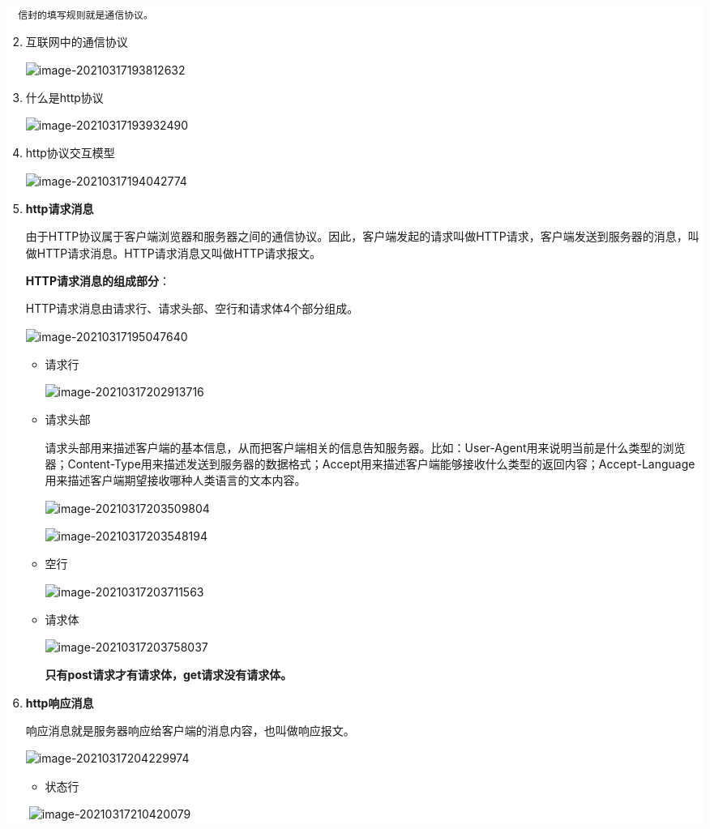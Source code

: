       信封的填写规则就是通信协议。

   2. 互联网中的通信协议

      ![image-20210317193812632](D:\vue\前后端交互.assets\image-20210317193812632.png)

   3. 什么是http协议

      ![image-20210317193932490](D:\vue\前后端交互.assets\image-20210317193932490.png)

   4. http协议交互模型

      ![image-20210317194042774](D:\vue\前后端交互.assets\image-20210317194042774.png)

   

2. **http请求消息**

   由于HTTP协议属于客户端浏览器和服务器之间的通信协议。因此，客户端发起的请求叫做HTTP请求，客户端发送到服务器的消息，叫做HTTP请求消息。HTTP请求消息又叫做HTTP请求报文。

   **HTTP请求消息的组成部分**：

   HTTP请求消息由请求行、请求头部、空行和请求体4个部分组成。

   ![image-20210317195047640](D:\vue\前后端交互.assets\image-20210317195047640.png)

   + 请求行

     ![image-20210317202913716](D:\vue\前后端交互.assets\image-20210317202913716.png)

   + 请求头部

     ​        请求头部用来描述客户端的基本信息，从而把客户端相关的信息告知服务器。比如：User-Agent用来说明当前是什么类型的浏览器；Content-Type用来描述发送到服务器的数据格式；Accept用来描述客户端能够接收什么类型的返回内容；Accept-Language用来描述客户端期望接收哪种人类语言的文本内容。

     ![image-20210317203509804](D:\vue\前后端交互.assets\image-20210317203509804.png)

     ![image-20210317203548194](D:\vue\前后端交互.assets\image-20210317203548194.png)

   + 空行

     ![image-20210317203711563](D:\vue\前后端交互.assets\image-20210317203711563.png)

   + 请求体

     ![image-20210317203758037](D:\vue\前后端交互.assets\image-20210317203758037.png)

     **只有post请求才有请求体，get请求没有请求体。**

3. **http响应消息**

   响应消息就是服务器响应给客户端的消息内容，也叫做响应报文。

   ![image-20210317204229974](D:\vue\前后端交互.assets\image-20210317204229974.png)

   + 状态行

   ​	![image-20210317210420079](D:\vue\前后端交互.assets\image-20210317210420079.png)
